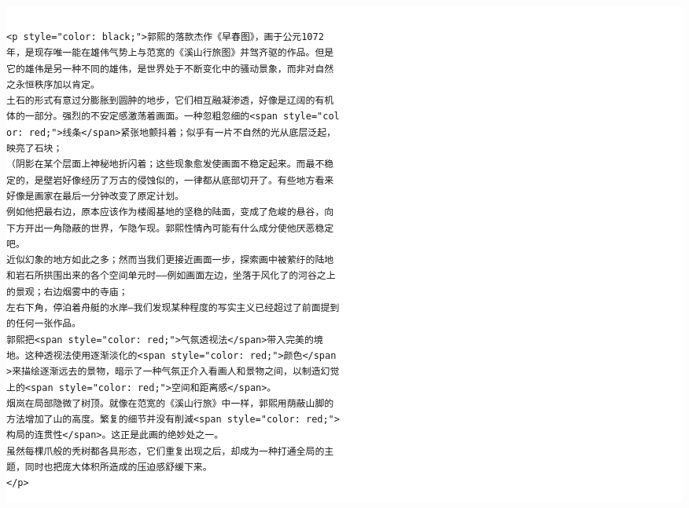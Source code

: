   </div>
</div>

<div style="height: 1em; width: 100%;"></div>


<div style="display: flex;">
  <div style="flex: 1; padding-right: 10px;">
    <!-- Content for the first column goes here -->	

	<p style="color: black;">郭熙的落款杰作《早春图》，画于公元1072年，是现存唯一能在雄伟气势上与范宽的《溪山行旅图》并驾齐驱的作品。但是它的雄伟是另一种不同的雄伟，是世界处于不断变化中的骚动景象，而非对自然之永恒秩序加以肯定。
	土石的形式有意过分膨胀到圆肿的地步，它们相互融凝渗透，好像是辽阔的有机体的一部分。强烈的不安定感激荡着画面。一种忽粗忽细的<span style="color: red;">线条</span>紧张地颤抖着；似乎有一片不自然的光从底层泛起，映亮了石块；
	（阴影在某个层面上神秘地折闪着；这些现象愈发使画面不稳定起来。而最不稳定的，是壁岩好像经历了万古的侵蚀似的，一律都从底部切开了。有些地方看来好像是画家在最后一分钟改变了原定计划。
	例如他把最右边，原本应该作为楼阁基地的坚稳的陆面，变成了危峻的悬谷，向下方开出一角隐蔽的世界，乍隐乍现。郭熙性情內可能有什么成分使他厌恶稳定吧。
	近似幻象的地方如此之多；然而当我们更接近画面一步，探索画中被萦纡的陆地和岩石所拱围出来的各个空间单元时——例如画面左边，坐落于风化了的河谷之上的景观；右边烟雾中的寺庙；
	左右下角，停泊着舟艇的水岸—我们发现某种程度的写实主义已经超过了前面提到的任何一张作品。
	郭熙把<span style="color: red;">气氛透视法</span>带入完美的境地。这种透视法使用逐渐淡化的<span style="color: red;">颜色</span>来描绘逐渐远去的景物，暗示了一种气氛正介入看画人和景物之间，以制造幻觉上的<span style="color: red;">空间和距离感</span>。
	烟岚在局部隐微了树顶。就像在范宽的《溪山行旅》中一样，郭熙用荫蔽山脚的方法增加了山的高度。繁复的细节并没有削減<span style="color: red;">构局的连贯性</span>。这正是此画的绝妙处之一。
	虽然每棵爪般的秃树都各具形态，它们重复出现之后，却成为一种打通全局的主题，同时也把庞大体积所造成的压迫感舒缓下来。
	</p>
	
	
  </div>
  <div style="flex: 1; ">
    <!-- Content for the second column goes here -->
    <a href="https://upload.wikimedia.org/wikipedia/commons/8/86/Guo_Xi_-_Early_Spring_%28large%29.jpg" target="_blank" rel="noopener noreferrer">